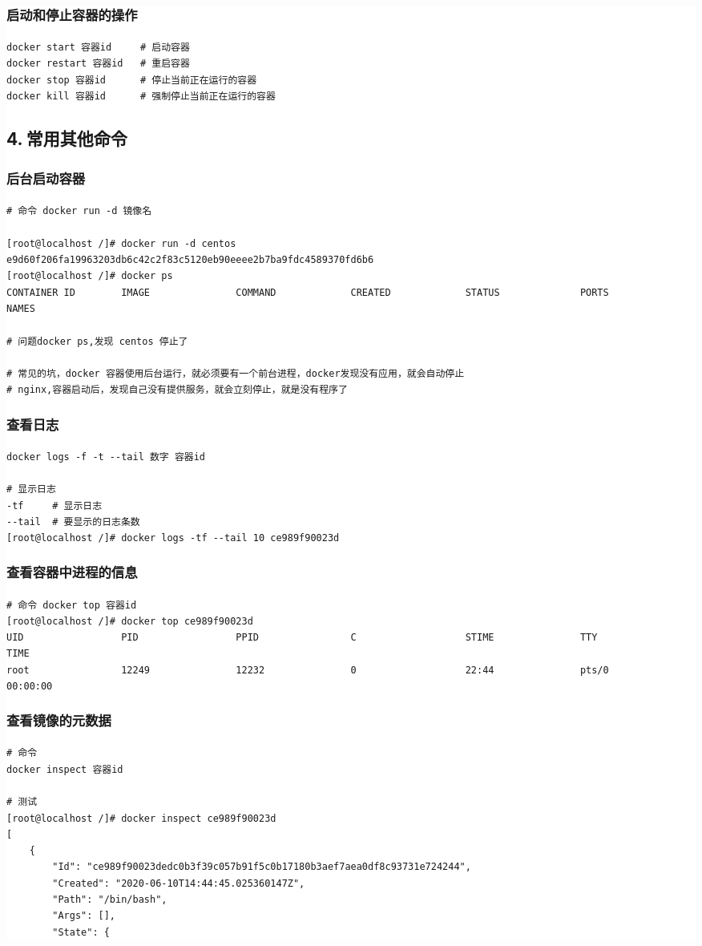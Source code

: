 ### 启动和停止容器的操作

```shell
docker start 容器id     # 启动容器
docker restart 容器id   # 重启容器
docker stop 容器id      # 停止当前正在运行的容器
docker kill 容器id      # 强制停止当前正在运行的容器
```

## 4. 常用其他命令

### 后台启动容器

```shell
# 命令 docker run -d 镜像名

[root@localhost /]# docker run -d centos
e9d60f206fa19963203db6c42c2f83c5120eb90eeee2b7ba9fdc4589370fd6b6
[root@localhost /]# docker ps
CONTAINER ID        IMAGE               COMMAND             CREATED             STATUS              PORTS               NAMES

# 问题docker ps,发现 centos 停止了

# 常见的坑，docker 容器使用后台运行，就必须要有一个前台进程，docker发现没有应用，就会自动停止
# nginx,容器启动后，发现自己没有提供服务，就会立刻停止，就是没有程序了
```

### 查看日志

```shell
docker logs -f -t --tail 数字 容器id

# 显示日志
-tf 	# 显示日志
--tail  # 要显示的日志条数
[root@localhost /]# docker logs -tf --tail 10 ce989f90023d 
```

### 查看容器中进程的信息

```shell
# 命令 docker top 容器id
[root@localhost /]# docker top ce989f90023d
UID                 PID                 PPID                C                   STIME               TTY                 TIME     
root                12249               12232               0                   22:44               pts/0               00:00:00 
```

### 查看镜像的元数据

```shell
# 命令
docker inspect 容器id

# 测试
[root@localhost /]# docker inspect ce989f90023d
[
    {
        "Id": "ce989f90023dedc0b3f39c057b91f5c0b17180b3aef7aea0df8c93731e724244",
        "Created": "2020-06-10T14:44:45.025360147Z",
        "Path": "/bin/bash",
        "Args": [],
        "State": {
```